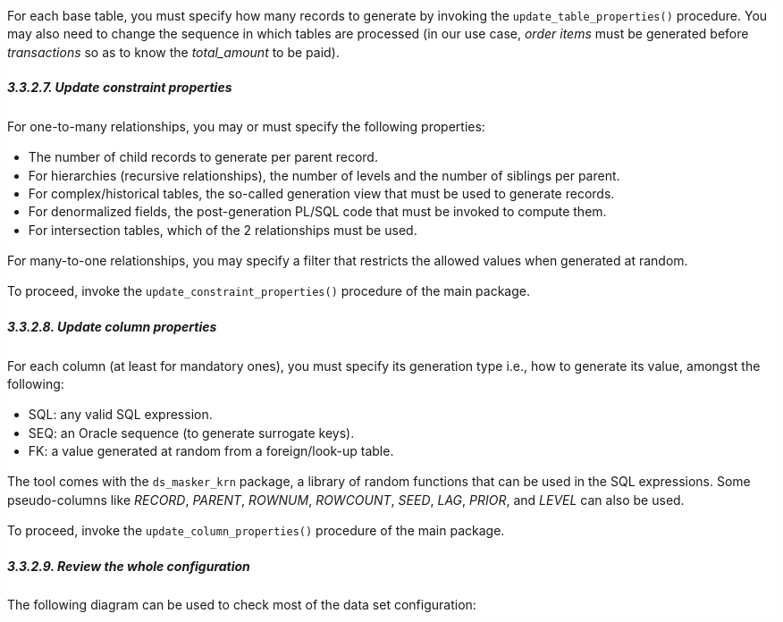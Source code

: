 For each base table, you must specify how many records to generate by invoking the `update_table_properties()` procedure. You may also need to change the sequence in which tables are processed (in our use case, *order items* must be generated before *transactions* so as to know the *total_amount* to be paid).

##### 3.3.2.7. Update constraint properties

For one-to-many relationships, you may or must specify the following properties:

- The number of child records to generate per parent record.
- For hierarchies (recursive relationships), the number of levels and the number of siblings per parent.
- For complex/historical tables, the so-called generation view that must be used to generate records.
- For denormalized fields, the post-generation PL/SQL code that must be invoked to compute them.
- For intersection tables, which of the 2 relationships must be used.

For many-to-one relationships, you may specify a filter that restricts the allowed values when generated at random.

To proceed, invoke the `update_constraint_properties()` procedure of the main package.

##### 3.3.2.8. Update column properties

For each column (at least for mandatory ones), you must specify its generation type i.e., how to generate its value, amongst the following:

- SQL: any valid SQL expression.
- SEQ: an Oracle sequence (to generate surrogate keys).
- FK: a value generated at random from a foreign/look-up table.

The tool comes with the `ds_masker_krn` package, a library of random functions that can be used in the SQL expressions. Some pseudo-columns like *RECORD*, *PARENT*, *ROWNUM*, *ROWCOUNT*, *SEED*, *LAG*, *PRIOR*, and *LEVEL* can also be used.

To proceed, invoke the `update_column_properties()` procedure of the main package.

##### 3.3.2.9. Review the whole configuration

The following diagram can be used to check most of the data set configuration:
